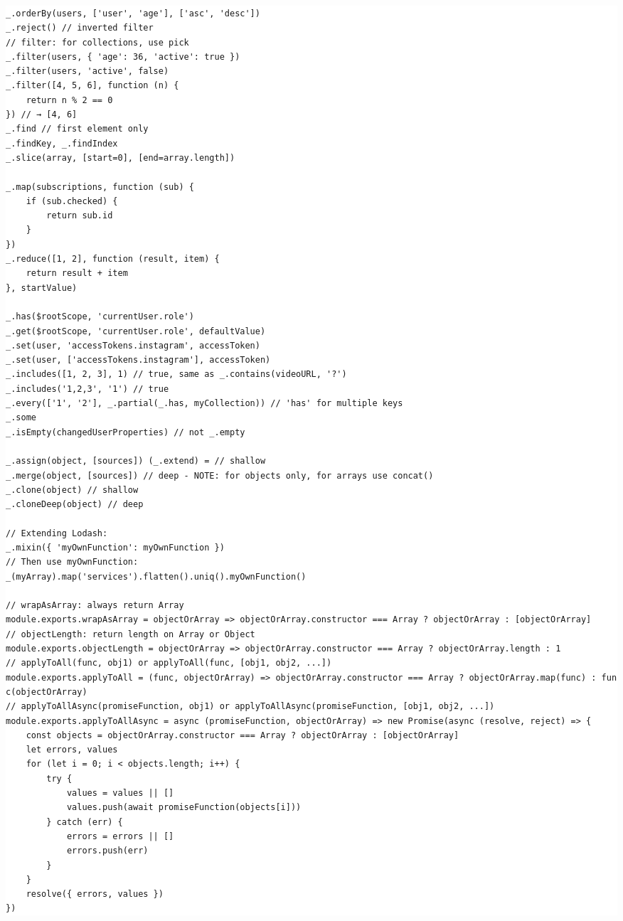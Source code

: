 	_.orderBy(users, ['user', 'age'], ['asc', 'desc'])
	_.reject() // inverted filter
	// filter: for collections, use pick
	_.filter(users, { 'age': 36, 'active': true })
	_.filter(users, 'active', false)
	_.filter([4, 5, 6], function (n) {
		return n % 2 == 0
	}) // → [4, 6]
	_.find // first element only
	_.findKey, _.findIndex
	_.slice(array, [start=0], [end=array.length])

	_.map(subscriptions, function (sub) {
		if (sub.checked) {
			return sub.id
		}
	})
	_.reduce([1, 2], function (result, item) {
		return result + item
	}, startValue)

	_.has($rootScope, 'currentUser.role')
	_.get($rootScope, 'currentUser.role', defaultValue)
	_.set(user, 'accessTokens.instagram', accessToken)
	_.set(user, ['accessTokens.instagram'], accessToken)
	_.includes([1, 2, 3], 1) // true, same as _.contains(videoURL, '?')
	_.includes('1,2,3', '1') // true
	_.every(['1', '2'], _.partial(_.has, myCollection)) // 'has' for multiple keys
	_.some
	_.isEmpty(changedUserProperties) // not _.empty

	_.assign(object, [sources]) (_.extend) = // shallow
	_.merge(object, [sources]) // deep - NOTE: for objects only, for arrays use concat()
	_.clone(object) // shallow
	_.cloneDeep(object) // deep

	// Extending Lodash:
	_.mixin({ 'myOwnFunction': myOwnFunction })
	// Then use myOwnFunction:
	_(myArray).map('services').flatten().uniq().myOwnFunction()

	// wrapAsArray: always return Array
	module.exports.wrapAsArray = objectOrArray => objectOrArray.constructor === Array ? objectOrArray : [objectOrArray]
	// objectLength: return length on Array or Object
	module.exports.objectLength = objectOrArray => objectOrArray.constructor === Array ? objectOrArray.length : 1
	// applyToAll(func, obj1) or applyToAll(func, [obj1, obj2, ...])
	module.exports.applyToAll = (func, objectOrArray) => objectOrArray.constructor === Array ? objectOrArray.map(func) : func(objectOrArray)
	// applyToAllAsync(promiseFunction, obj1) or applyToAllAsync(promiseFunction, [obj1, obj2, ...])
	module.exports.applyToAllAsync = async (promiseFunction, objectOrArray) => new Promise(async (resolve, reject) => {
		const objects = objectOrArray.constructor === Array ? objectOrArray : [objectOrArray]
		let errors, values
		for (let i = 0; i < objects.length; i++) {
			try {
				values = values || []
				values.push(await promiseFunction(objects[i]))
			} catch (err) {
				errors = errors || []
				errors.push(err)
			}
		}
		resolve({ errors, values })
	})